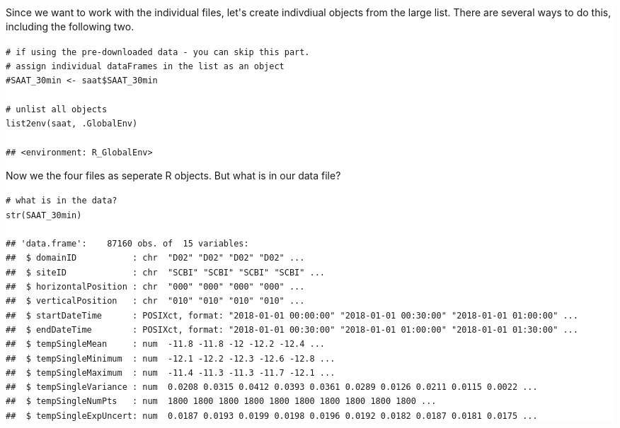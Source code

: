 Since we want to work with the individual files, let's create indivdiual objects
from the large list. There are several ways to do this, including the following 
two. 


    # if using the pre-downloaded data - you can skip this part.
    # assign individual dataFrames in the list as an object
    #SAAT_30min <- saat$SAAT_30min
    
    # unlist all objects
    list2env(saat, .GlobalEnv)

    ## <environment: R_GlobalEnv>

Now we the four files as seperate R objects. But what is in our data file?


    # what is in the data?
    str(SAAT_30min)

    ## 'data.frame':	87160 obs. of  15 variables:
    ##  $ domainID           : chr  "D02" "D02" "D02" "D02" ...
    ##  $ siteID             : chr  "SCBI" "SCBI" "SCBI" "SCBI" ...
    ##  $ horizontalPosition : chr  "000" "000" "000" "000" ...
    ##  $ verticalPosition   : chr  "010" "010" "010" "010" ...
    ##  $ startDateTime      : POSIXct, format: "2018-01-01 00:00:00" "2018-01-01 00:30:00" "2018-01-01 01:00:00" ...
    ##  $ endDateTime        : POSIXct, format: "2018-01-01 00:30:00" "2018-01-01 01:00:00" "2018-01-01 01:30:00" ...
    ##  $ tempSingleMean     : num  -11.8 -11.8 -12 -12.2 -12.4 ...
    ##  $ tempSingleMinimum  : num  -12.1 -12.2 -12.3 -12.6 -12.8 ...
    ##  $ tempSingleMaximum  : num  -11.4 -11.3 -11.3 -11.7 -12.1 ...
    ##  $ tempSingleVariance : num  0.0208 0.0315 0.0412 0.0393 0.0361 0.0289 0.0126 0.0211 0.0115 0.0022 ...
    ##  $ tempSingleNumPts   : num  1800 1800 1800 1800 1800 1800 1800 1800 1800 1800 ...
    ##  $ tempSingleExpUncert: num  0.0187 0.0193 0.0199 0.0198 0.0196 0.0192 0.0182 0.0187 0.0181 0.0175 ...